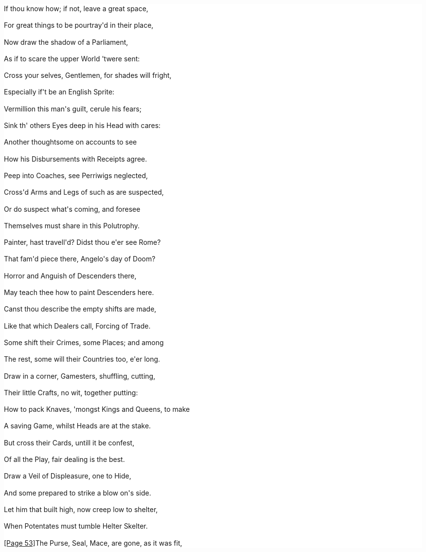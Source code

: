 If thou know how; if not, leave a great space,

For great things to be pourtray'd in their place,

Now draw the shadow of a Parliament,

As if to scare the upper World 'twere sent:

Cross your selves, Gentlemen, for shades will fright,

Especially if't be an English Sprite:

Vermillion this man's guilt, cerule his fears;

Sink th' others Eyes deep in his Head with cares:

Another thoughtsome on accounts to see

How his Disbursements with Receipts agree.

Peep into Coaches, see Perriwigs neglected,

Cross'd Arms and Legs of such as are suspected,

Or do suspect what's coming, and foresee

Themselves must share in this Polutrophy.

Painter, hast travell'd? Didst thou e'er see Rome?

That fam'd piece there, Angelo's day of Doom?

Horror and Anguish of Descenders there,

May teach thee how to paint Descenders here.

Canst thou describe the empty shifts are made,

Like that which Dealers call, Forcing of Trade.

Some shift their Crimes, some Places; and among

The rest, some will their Countries too, e'er long.

Draw in a corner, Gamesters, shuffling, cutting,

Their little Crafts, no wit, together putting:

How to pack Knaves, 'mongst Kings and Queens, to make

A saving Game, whilst Heads are at the stake.

But cross their Cards, untill it be confest,

Of all the Play, fair dealing is the best.

Draw a Veil of Displeasure, one to Hide,

And some prepared to strike a blow on's side.

Let him that built high, now creep low to shelter,

When Potentates must tumble Helter Skelter.

[[Page 53]](http://eebo.chadwyck.com/downloadtiff?vid=36411&page=32)The Purse,
Seal, Mace, are gone, as it was fit,
